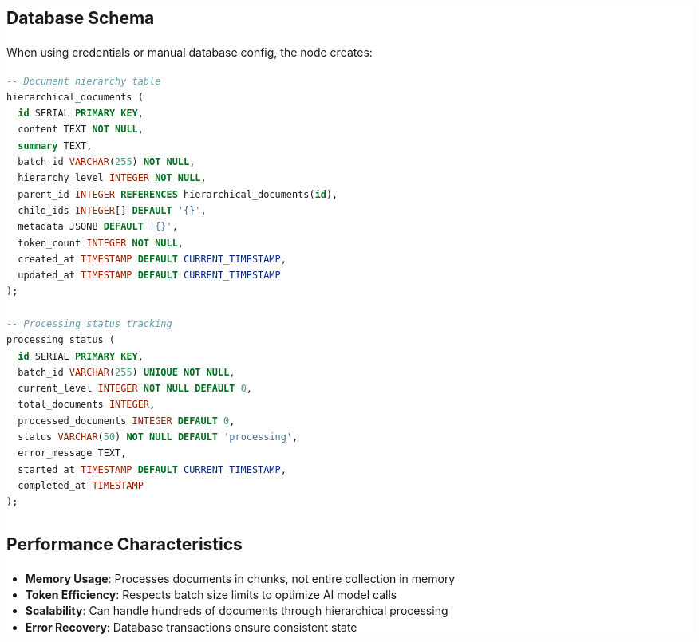 ## Database Schema

When using credentials or manual database config, the node creates:

```sql
-- Document hierarchy table
hierarchical_documents (
  id SERIAL PRIMARY KEY,
  content TEXT NOT NULL,
  summary TEXT,
  batch_id VARCHAR(255) NOT NULL,
  hierarchy_level INTEGER NOT NULL,
  parent_id INTEGER REFERENCES hierarchical_documents(id),
  child_ids INTEGER[] DEFAULT '{}',
  metadata JSONB DEFAULT '{}',
  token_count INTEGER NOT NULL,
  created_at TIMESTAMP DEFAULT CURRENT_TIMESTAMP,
  updated_at TIMESTAMP DEFAULT CURRENT_TIMESTAMP
);

-- Processing status tracking
processing_status (
  id SERIAL PRIMARY KEY,
  batch_id VARCHAR(255) UNIQUE NOT NULL,
  current_level INTEGER NOT NULL DEFAULT 0,
  total_documents INTEGER,
  processed_documents INTEGER DEFAULT 0,
  status VARCHAR(50) NOT NULL DEFAULT 'processing',
  error_message TEXT,
  started_at TIMESTAMP DEFAULT CURRENT_TIMESTAMP,
  completed_at TIMESTAMP
);
```

## Performance Characteristics

- **Memory Usage**: Processes documents in chunks, not entire collection in memory
- **Token Efficiency**: Respects batch size limits to optimize AI model calls
- **Scalability**: Can handle hundreds of documents through hierarchical processing
- **Error Recovery**: Database transactions ensure consistent state